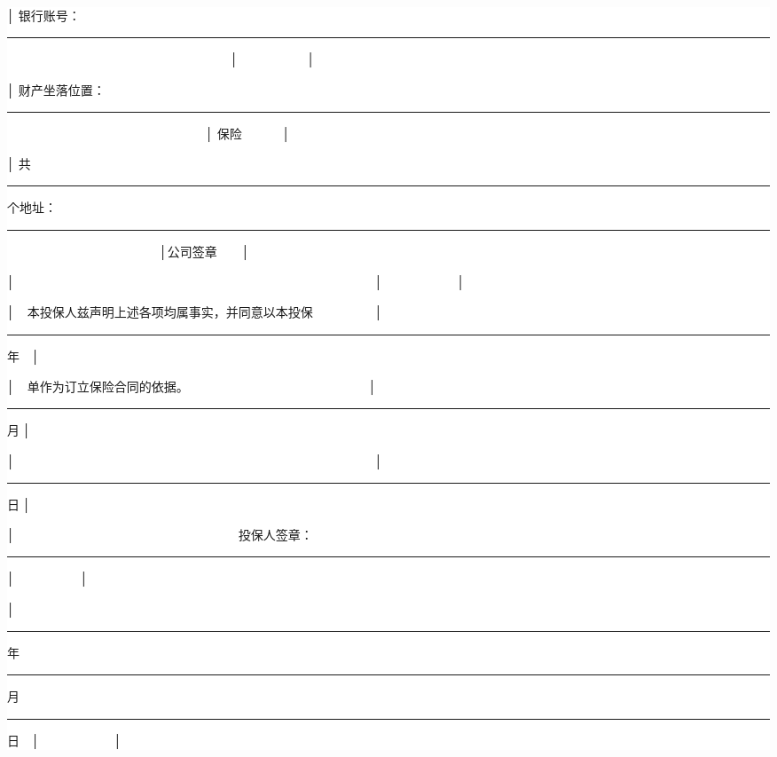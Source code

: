 


│ 银行账号：
_________
　　　　　　　　　　　　　　　　　　│ 　　　　 　│




│ 财产坐落位置：
_________
　　　　　　　　　　　　　　　　│ 保险　　　 │




│ 共
_________
个地址：
_________
　　　　　　　　　　　　 │公司签章　　│




│　　　　　　　　　　　　　　　　　　　　　　　　　　　　　│　　　　　　│




│　本投保人兹声明上述各项均属事实，并同意以本投保　　　　　│ 
______
年　│




│　单作为订立保险合同的依据。　　　　　　　　　　　　　　　│ 
______
月  │




│　　　　　　　　　　　　　　　　　　　　　　　　　　　　　│
 ______
日  │




│　　　　　　　　　　　　　　　　　　投保人签章：
________
 │　　　 　　│




│　　　　　　　　　　　   
_________
年
______
月
______
日　│　　　　　　│
